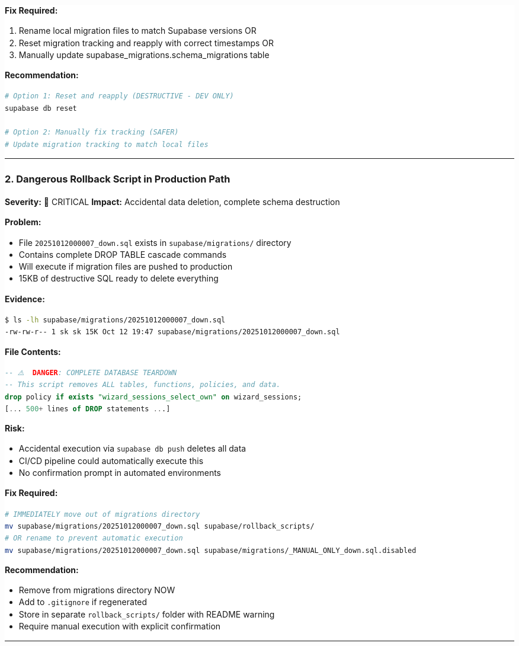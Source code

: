 **Fix Required:**
1. Rename local migration files to match Supabase versions OR
2. Reset migration tracking and reapply with correct timestamps OR
3. Manually update supabase_migrations.schema_migrations table

**Recommendation:**
```bash
# Option 1: Reset and reapply (DESTRUCTIVE - DEV ONLY)
supabase db reset

# Option 2: Manually fix tracking (SAFER)
# Update migration tracking to match local files
```

---

### 2. Dangerous Rollback Script in Production Path
**Severity:** 🔴 CRITICAL
**Impact:** Accidental data deletion, complete schema destruction

**Problem:**
- File `20251012000007_down.sql` exists in `supabase/migrations/` directory
- Contains complete DROP TABLE cascade commands
- Will execute if migration files are pushed to production
- 15KB of destructive SQL ready to delete everything

**Evidence:**
```bash
$ ls -lh supabase/migrations/20251012000007_down.sql
-rw-rw-r-- 1 sk sk 15K Oct 12 19:47 supabase/migrations/20251012000007_down.sql
```

**File Contents:**
```sql
-- ⚠️  DANGER: COMPLETE DATABASE TEARDOWN
-- This script removes ALL tables, functions, policies, and data.
drop policy if exists "wizard_sessions_select_own" on wizard_sessions;
[... 500+ lines of DROP statements ...]
```

**Risk:**
- Accidental execution via `supabase db push` deletes all data
- CI/CD pipeline could automatically execute this
- No confirmation prompt in automated environments

**Fix Required:**
```bash
# IMMEDIATELY move out of migrations directory
mv supabase/migrations/20251012000007_down.sql supabase/rollback_scripts/
# OR rename to prevent automatic execution
mv supabase/migrations/20251012000007_down.sql supabase/migrations/_MANUAL_ONLY_down.sql.disabled
```

**Recommendation:**
- Remove from migrations directory NOW
- Add to `.gitignore` if regenerated
- Store in separate `rollback_scripts/` folder with README warning
- Require manual execution with explicit confirmation

---